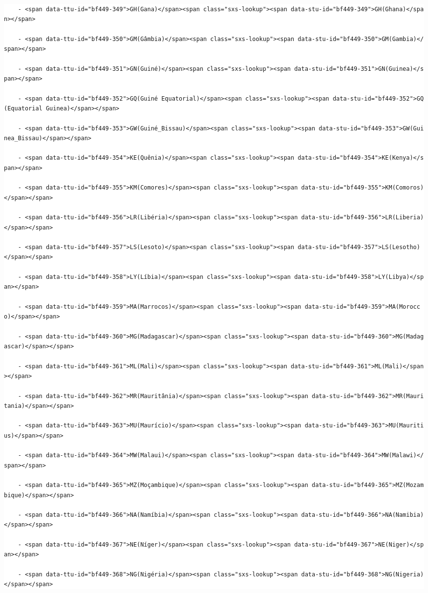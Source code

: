         - <span data-ttu-id="bf449-349">GH(Gana)</span><span class="sxs-lookup"><span data-stu-id="bf449-349">GH(Ghana)</span></span>

        - <span data-ttu-id="bf449-350">GM(Gâmbia)</span><span class="sxs-lookup"><span data-stu-id="bf449-350">GM(Gambia)</span></span>

        - <span data-ttu-id="bf449-351">GN(Guiné)</span><span class="sxs-lookup"><span data-stu-id="bf449-351">GN(Guinea)</span></span>

        - <span data-ttu-id="bf449-352">GQ(Guiné Equatorial)</span><span class="sxs-lookup"><span data-stu-id="bf449-352">GQ(Equatorial Guinea)</span></span>

        - <span data-ttu-id="bf449-353">GW(Guiné_Bissau)</span><span class="sxs-lookup"><span data-stu-id="bf449-353">GW(Guinea_Bissau)</span></span>

        - <span data-ttu-id="bf449-354">KE(Quênia)</span><span class="sxs-lookup"><span data-stu-id="bf449-354">KE(Kenya)</span></span>

        - <span data-ttu-id="bf449-355">KM(Comores)</span><span class="sxs-lookup"><span data-stu-id="bf449-355">KM(Comoros)</span></span>

        - <span data-ttu-id="bf449-356">LR(Libéria)</span><span class="sxs-lookup"><span data-stu-id="bf449-356">LR(Liberia)</span></span>

        - <span data-ttu-id="bf449-357">LS(Lesoto)</span><span class="sxs-lookup"><span data-stu-id="bf449-357">LS(Lesotho)</span></span>

        - <span data-ttu-id="bf449-358">LY(Líbia)</span><span class="sxs-lookup"><span data-stu-id="bf449-358">LY(Libya)</span></span>

        - <span data-ttu-id="bf449-359">MA(Marrocos)</span><span class="sxs-lookup"><span data-stu-id="bf449-359">MA(Morocco)</span></span>

        - <span data-ttu-id="bf449-360">MG(Madagascar)</span><span class="sxs-lookup"><span data-stu-id="bf449-360">MG(Madagascar)</span></span>

        - <span data-ttu-id="bf449-361">ML(Mali)</span><span class="sxs-lookup"><span data-stu-id="bf449-361">ML(Mali)</span></span>

        - <span data-ttu-id="bf449-362">MR(Mauritânia)</span><span class="sxs-lookup"><span data-stu-id="bf449-362">MR(Mauritania)</span></span>

        - <span data-ttu-id="bf449-363">MU(Maurício)</span><span class="sxs-lookup"><span data-stu-id="bf449-363">MU(Mauritius)</span></span>

        - <span data-ttu-id="bf449-364">MW(Malaui)</span><span class="sxs-lookup"><span data-stu-id="bf449-364">MW(Malawi)</span></span>

        - <span data-ttu-id="bf449-365">MZ(Moçambique)</span><span class="sxs-lookup"><span data-stu-id="bf449-365">MZ(Mozambique)</span></span>

        - <span data-ttu-id="bf449-366">NA(Namíbia)</span><span class="sxs-lookup"><span data-stu-id="bf449-366">NA(Namibia)</span></span>

        - <span data-ttu-id="bf449-367">NE(Níger)</span><span class="sxs-lookup"><span data-stu-id="bf449-367">NE(Niger)</span></span>

        - <span data-ttu-id="bf449-368">NG(Nigéria)</span><span class="sxs-lookup"><span data-stu-id="bf449-368">NG(Nigeria)</span></span>

